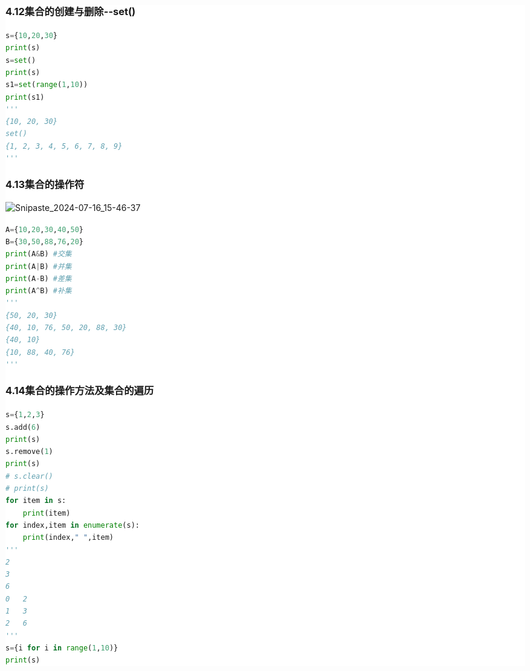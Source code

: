 ### 4.12集合的创建与删除--set()

```python
s={10,20,30}
print(s)
s=set()
print(s)
s1=set(range(1,10))
print(s1)
'''
{10, 20, 30}
set()
{1, 2, 3, 4, 5, 6, 7, 8, 9}
'''
```

### 4.13集合的操作符

![Snipaste_2024-07-16_15-46-37](D:\视频及壁纸\截屏\Snipaste_2024-07-16_15-46-37.png)

```python
A={10,20,30,40,50}
B={30,50,88,76,20}
print(A&B) #交集
print(A|B) #并集
print(A-B) #差集
print(A^B) #补集
'''
{50, 20, 30}
{40, 10, 76, 50, 20, 88, 30}
{40, 10}
{10, 88, 40, 76}
'''
```

### 4.14集合的操作方法及集合的遍历

```python
s={1,2,3}
s.add(6)
print(s)
s.remove(1)
print(s)
# s.clear()
# print(s)
for item in s:
    print(item)
for index,item in enumerate(s):
    print(index," ",item)
'''
2
3
6
0   2
1   3
2   6
'''
s={i for i in range(1,10)}
print(s)
```
